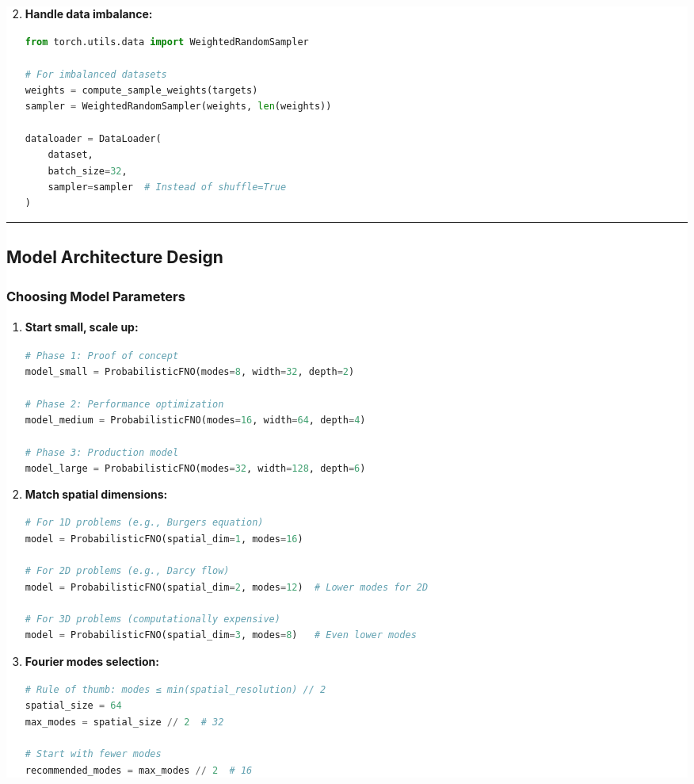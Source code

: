 2. **Handle data imbalance:**
   ```python
   from torch.utils.data import WeightedRandomSampler
   
   # For imbalanced datasets
   weights = compute_sample_weights(targets)
   sampler = WeightedRandomSampler(weights, len(weights))
   
   dataloader = DataLoader(
       dataset, 
       batch_size=32,
       sampler=sampler  # Instead of shuffle=True
   )
   ```

---

## Model Architecture Design

### Choosing Model Parameters

1. **Start small, scale up:**
   ```python
   # Phase 1: Proof of concept
   model_small = ProbabilisticFNO(modes=8, width=32, depth=2)
   
   # Phase 2: Performance optimization
   model_medium = ProbabilisticFNO(modes=16, width=64, depth=4)
   
   # Phase 3: Production model
   model_large = ProbabilisticFNO(modes=32, width=128, depth=6)
   ```

2. **Match spatial dimensions:**
   ```python
   # For 1D problems (e.g., Burgers equation)
   model = ProbabilisticFNO(spatial_dim=1, modes=16)
   
   # For 2D problems (e.g., Darcy flow)
   model = ProbabilisticFNO(spatial_dim=2, modes=12)  # Lower modes for 2D
   
   # For 3D problems (computationally expensive)
   model = ProbabilisticFNO(spatial_dim=3, modes=8)   # Even lower modes
   ```

3. **Fourier modes selection:**
   ```python
   # Rule of thumb: modes ≤ min(spatial_resolution) // 2
   spatial_size = 64
   max_modes = spatial_size // 2  # 32
   
   # Start with fewer modes
   recommended_modes = max_modes // 2  # 16
   ```
